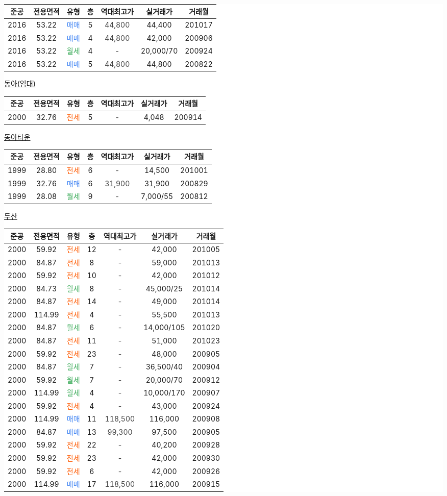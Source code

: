 |준공|전용면적|유형|층|역대최고가|실거래가|거래월|
|:---:|:---:|:---:|:---:|:---:|:---:|:---:|
|2016|53.22|<span style="color:#4285f3">매매</span>|5|<span style="color:#444444">44,800</span>|44,400|201017|
|2016|53.22|<span style="color:#4285f3">매매</span>|4|<span style="color:#444444">44,800</span>|42,000|200906|
|2016|53.22|<span style="color:#34a853">월세</span>|4|<span style="color:#444444">-</span>|20,000/70|200924|
|2016|53.22|<span style="color:#4285f3">매매</span>|5|<span style="color:#444444">44,800</span>|44,800|200822|

[동아(임대)](https://search.naver.com/search.naver?query=%EC%84%9C%EC%9A%B8%ED%8A%B9%EB%B3%84%EC%8B%9C+%EA%B4%80%EC%95%85%EA%B5%AC+%EB%B4%89%EC%B2%9C%EB%8F%99+%EB%8F%99%EC%95%84%28%EC%9E%84%EB%8C%80%29)

|준공|전용면적|유형|층|역대최고가|실거래가|거래월|
|:---:|:---:|:---:|:---:|:---:|:---:|:---:|
|2000|32.76|<span style="color:#ff5a00">전세</span>|5|<span style="color:#444444">-</span>|4,048|200914|

[동아타운](https://search.naver.com/search.naver?query=%EC%84%9C%EC%9A%B8%ED%8A%B9%EB%B3%84%EC%8B%9C+%EA%B4%80%EC%95%85%EA%B5%AC+%EB%B4%89%EC%B2%9C%EB%8F%99+%EB%8F%99%EC%95%84%ED%83%80%EC%9A%B4)

|준공|전용면적|유형|층|역대최고가|실거래가|거래월|
|:---:|:---:|:---:|:---:|:---:|:---:|:---:|
|1999|28.80|<span style="color:#ff5a00">전세</span>|6|<span style="color:#444444">-</span>|14,500|201001|
|1999|32.76|<span style="color:#4285f3">매매</span>|6|<span style="color:#444444">31,900</span>|31,900|200829|
|1999|28.08|<span style="color:#34a853">월세</span>|9|<span style="color:#444444">-</span>|7,000/55|200812|

[두산](https://search.naver.com/search.naver?query=%EC%84%9C%EC%9A%B8%ED%8A%B9%EB%B3%84%EC%8B%9C+%EA%B4%80%EC%95%85%EA%B5%AC+%EB%B4%89%EC%B2%9C%EB%8F%99+%EB%91%90%EC%82%B0)

|준공|전용면적|유형|층|역대최고가|실거래가|거래월|
|:---:|:---:|:---:|:---:|:---:|:---:|:---:|
|2000|59.92|<span style="color:#ff5a00">전세</span>|12|<span style="color:#444444">-</span>|42,000|201005|
|2000|84.87|<span style="color:#ff5a00">전세</span>|8|<span style="color:#444444">-</span>|59,000|201013|
|2000|59.92|<span style="color:#ff5a00">전세</span>|10|<span style="color:#444444">-</span>|42,000|201012|
|2000|84.73|<span style="color:#34a853">월세</span>|8|<span style="color:#444444">-</span>|45,000/25|201014|
|2000|84.87|<span style="color:#ff5a00">전세</span>|14|<span style="color:#444444">-</span>|49,000|201014|
|2000|114.99|<span style="color:#ff5a00">전세</span>|4|<span style="color:#444444">-</span>|55,500|201013|
|2000|84.87|<span style="color:#34a853">월세</span>|6|<span style="color:#444444">-</span>|14,000/105|201020|
|2000|84.87|<span style="color:#ff5a00">전세</span>|11|<span style="color:#444444">-</span>|51,000|201023|
|2000|59.92|<span style="color:#ff5a00">전세</span>|23|<span style="color:#444444">-</span>|48,000|200905|
|2000|84.87|<span style="color:#34a853">월세</span>|7|<span style="color:#444444">-</span>|36,500/40|200904|
|2000|59.92|<span style="color:#34a853">월세</span>|7|<span style="color:#444444">-</span>|20,000/70|200912|
|2000|114.99|<span style="color:#34a853">월세</span>|4|<span style="color:#444444">-</span>|10,000/170|200907|
|2000|59.92|<span style="color:#ff5a00">전세</span>|4|<span style="color:#444444">-</span>|43,000|200924|
|2000|114.99|<span style="color:#4285f3">매매</span>|11|<span style="color:#444444">118,500</span>|116,000|200908|
|2000|84.87|<span style="color:#4285f3">매매</span>|13|<span style="color:#444444">99,300</span>|97,500|200905|
|2000|59.92|<span style="color:#ff5a00">전세</span>|22|<span style="color:#444444">-</span>|40,200|200928|
|2000|59.92|<span style="color:#ff5a00">전세</span>|23|<span style="color:#444444">-</span>|42,000|200930|
|2000|59.92|<span style="color:#ff5a00">전세</span>|6|<span style="color:#444444">-</span>|42,000|200926|
|2000|114.99|<span style="color:#4285f3">매매</span>|17|<span style="color:#444444">118,500</span>|116,000|200915|